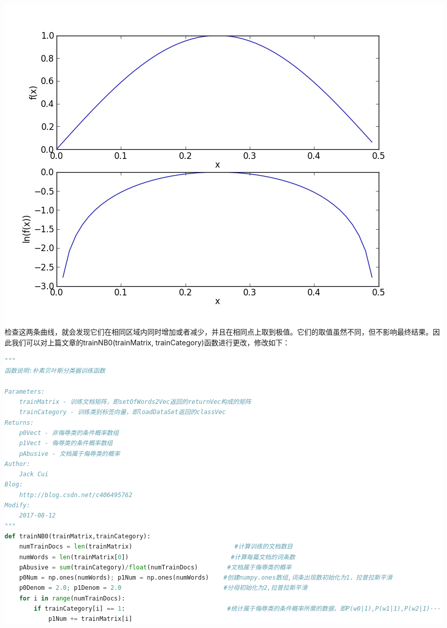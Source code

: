 [![机器学习实战教程（五）：朴素贝叶斯实战篇之新浪新闻分类](05.朴素贝叶斯实战篇之新浪新闻分类.assets/ml_5_2.jpg)](https://cuijiahua.com/wp-content/uploads/2017/11/ml_5_2.jpg)

检查这两条曲线，就会发现它们在相同区域内同时增加或者减少，并且在相同点上取到极值。它们的取值虽然不同，但不影响最终结果。因此我们可以对上篇文章的trainNB0(trainMatrix, trainCategory)函数进行更改，修改如下：

```python
"""
函数说明:朴素贝叶斯分类器训练函数

Parameters:
    trainMatrix - 训练文档矩阵，即setOfWords2Vec返回的returnVec构成的矩阵
    trainCategory - 训练类别标签向量，即loadDataSet返回的classVec
Returns:
    p0Vect - 非侮辱类的条件概率数组
    p1Vect - 侮辱类的条件概率数组
    pAbusive - 文档属于侮辱类的概率
Author:
    Jack Cui
Blog:
    http://blog.csdn.net/c406495762
Modify:
    2017-08-12
"""
def trainNB0(trainMatrix,trainCategory):
    numTrainDocs = len(trainMatrix)                            #计算训练的文档数目
    numWords = len(trainMatrix[0])                            #计算每篇文档的词条数
    pAbusive = sum(trainCategory)/float(numTrainDocs)        #文档属于侮辱类的概率
    p0Num = np.ones(numWords); p1Num = np.ones(numWords)    #创建numpy.ones数组,词条出现数初始化为1，拉普拉斯平滑
    p0Denom = 2.0; p1Denom = 2.0                            #分母初始化为2,拉普拉斯平滑
    for i in range(numTrainDocs):
        if trainCategory[i] == 1:                            #统计属于侮辱类的条件概率所需的数据，即P(w0|1),P(w1|1),P(w2|1)···
            p1Num += trainMatrix[i]
```